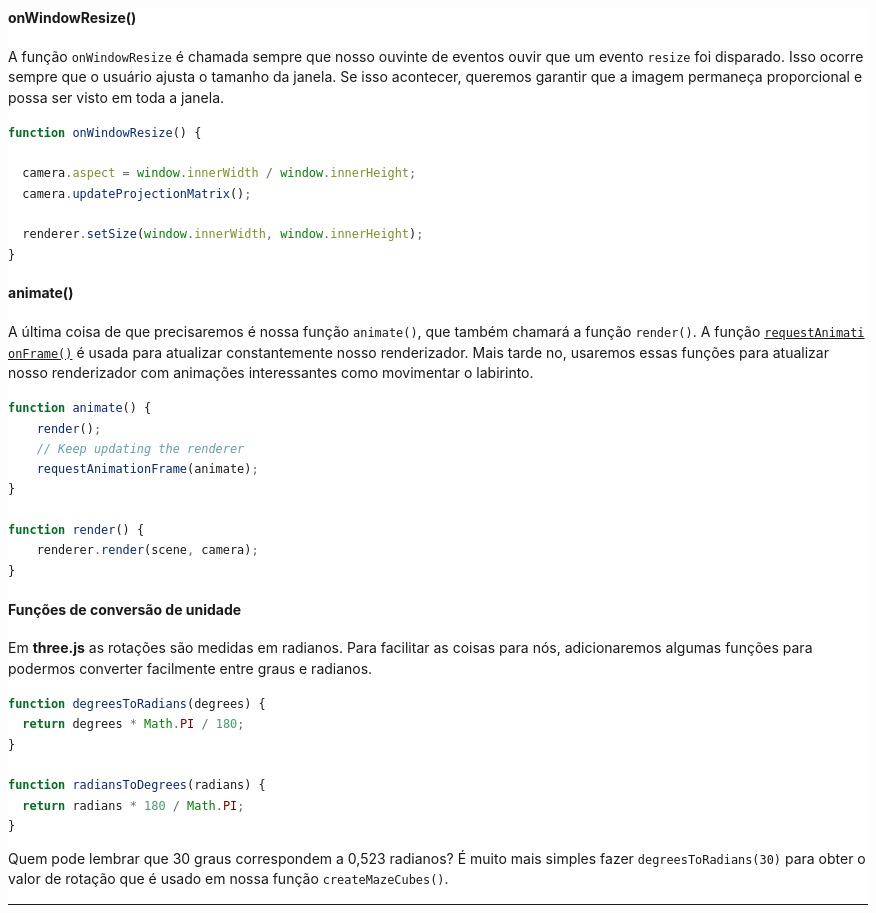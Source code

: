 #### <a name="onwindowresize"></a>onWindowResize()

A função `onWindowResize` é chamada sempre que nosso ouvinte de eventos ouvir que um evento `resize` foi disparado. Isso ocorre sempre que o usuário ajusta o tamanho da janela. Se isso acontecer, queremos garantir que a imagem permaneça proporcional e possa ser visto em toda a janela.

```javascript
function onWindowResize() {

  camera.aspect = window.innerWidth / window.innerHeight;
  camera.updateProjectionMatrix();

  renderer.setSize(window.innerWidth, window.innerHeight);
}
```

#### <a name="animate"></a>animate()

A última coisa de que precisaremos é nossa função `animate()`, que também chamará a função `render()`. A função [`requestAnimationFrame()`](https://developer.mozilla.org/docs/Web/API/window/requestAnimationFrame) é usada para atualizar constantemente nosso renderizador. Mais tarde no, usaremos essas funções para atualizar nosso renderizador com animações interessantes como movimentar o labirinto.

```javascript
function animate() {
    render();
    // Keep updating the renderer
    requestAnimationFrame(animate);
}

function render() {
    renderer.render(scene, camera);
}
```

#### <a name="unit-conversion-functions"></a>Funções de conversão de unidade

Em **three.js** as rotações são medidas em radianos. Para facilitar as coisas para nós, adicionaremos algumas funções para podermos converter facilmente entre graus e radianos. 


```javascript
function degreesToRadians(degrees) {
  return degrees * Math.PI / 180;
}

function radiansToDegrees(radians) {
  return radians * 180 / Math.PI;
}
```

Quem pode lembrar que 30 graus correspondem a 0,523 radianos? É muito mais simples fazer `degreesToRadians(30)` para obter o valor de rotação que é usado em nossa função `createMazeCubes()`.

___

